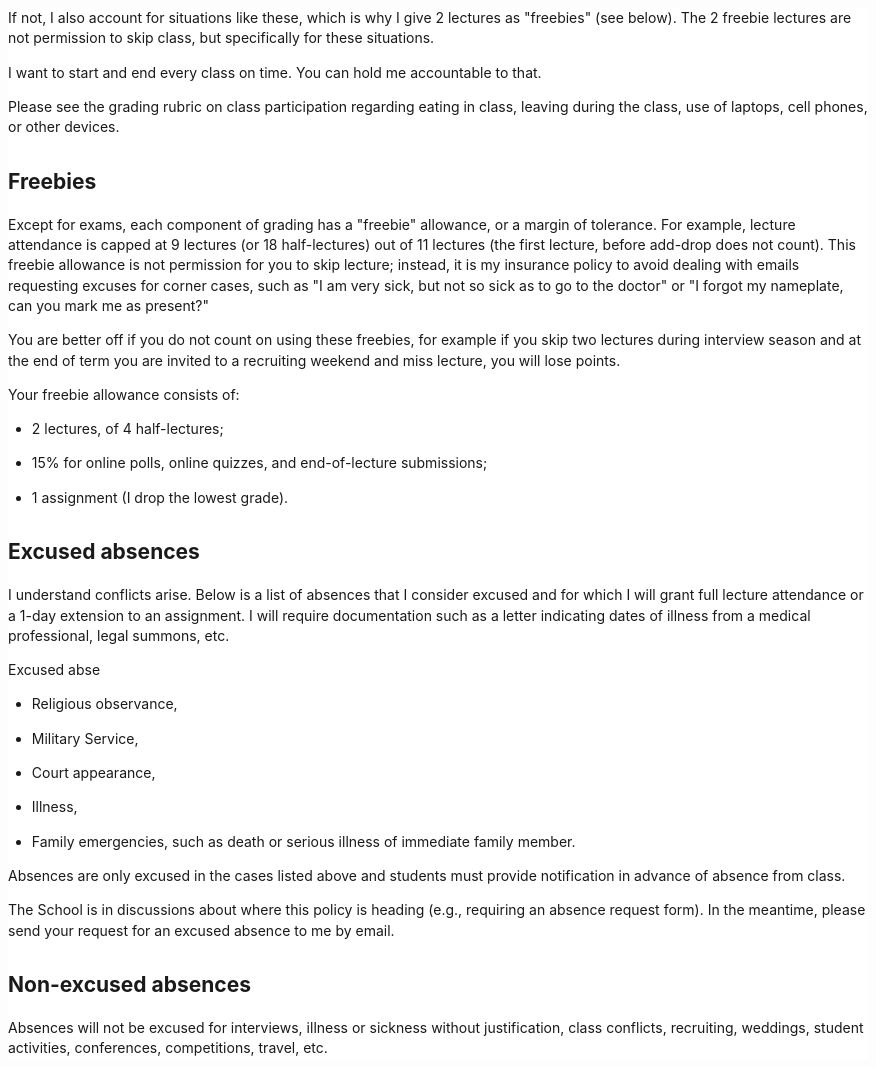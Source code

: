 If not, I also account for situations like these, which is why I give 2 lectures as "freebies" (see below). The 2 freebie lectures are not permission to skip class, but specifically for these situations.

I want to start and end every class on time. You can hold me accountable to that.

Please see the grading rubric on class participation regarding eating in class, leaving during the class, use of laptops, cell phones, or other devices.

## Freebies

Except for exams, each component of grading has a "freebie" allowance, or a margin of tolerance. For example, lecture attendance is capped at 9 lectures (or 18 half-lectures) out of 11 lectures (the first lecture, before add-drop does not count). This freebie allowance is not permission for you to skip lecture; instead, it is my insurance policy to avoid dealing with emails requesting excuses for corner cases, such as "I am very sick, but not so sick as to go to the doctor" or "I forgot my nameplate, can you mark me as present?"

You are better off if you do not count on using these freebies, for example if you skip two lectures during interview season and at the end of term you are invited to a recruiting weekend and miss lecture, you will lose points.

Your freebie allowance consists of:

- 2 lectures, of 4 half-lectures;

- 15% for online polls, online quizzes, and end-of-lecture submissions;

- 1 assignment (I drop the lowest grade).

## Excused absences

I understand conflicts arise. Below is a list of absences that I consider excused and for which I will grant full lecture attendance or a 1-day extension to an assignment. I will require documentation such as a letter indicating dates of illness from a medical professional, legal summons, etc.

Excused abse

- Religious observance,

- Military Service,

- Court appearance,

- Illness,

- Family emergencies, such as death or serious illness of immediate family member.

Absences are only excused in the cases listed above and students must provide notification in advance of absence from class.

The School is in discussions about where this policy is heading (e.g., requiring an absence request form). In the meantime, please send your request for an excused absence to me by email.

## Non-excused absences

Absences will not be excused for interviews, illness or sickness without justification, class conflicts, recruiting, weddings, student activities, conferences, competitions, travel,  etc.
